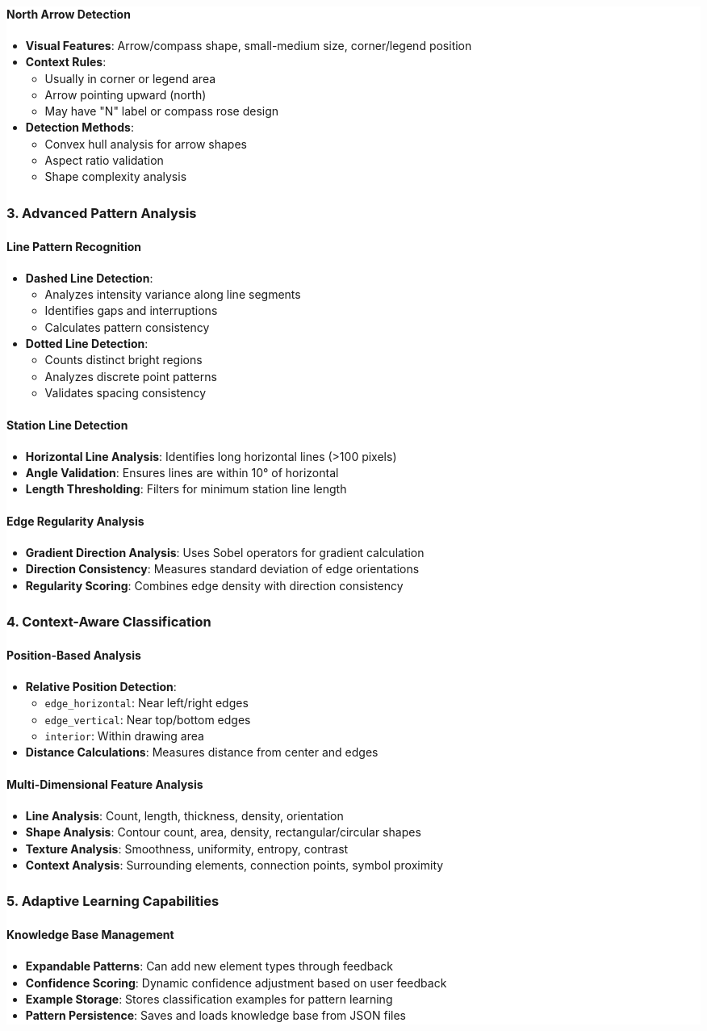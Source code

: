 #### **North Arrow Detection**
- **Visual Features**: Arrow/compass shape, small-medium size, corner/legend position
- **Context Rules**:
  - Usually in corner or legend area
  - Arrow pointing upward (north)
  - May have "N" label or compass rose design
- **Detection Methods**:
  - Convex hull analysis for arrow shapes
  - Aspect ratio validation
  - Shape complexity analysis

### 3. **Advanced Pattern Analysis**

#### **Line Pattern Recognition**
- **Dashed Line Detection**: 
  - Analyzes intensity variance along line segments
  - Identifies gaps and interruptions
  - Calculates pattern consistency
- **Dotted Line Detection**:
  - Counts distinct bright regions
  - Analyzes discrete point patterns
  - Validates spacing consistency

#### **Station Line Detection**
- **Horizontal Line Analysis**: Identifies long horizontal lines (>100 pixels)
- **Angle Validation**: Ensures lines are within 10° of horizontal
- **Length Thresholding**: Filters for minimum station line length

#### **Edge Regularity Analysis**
- **Gradient Direction Analysis**: Uses Sobel operators for gradient calculation
- **Direction Consistency**: Measures standard deviation of edge orientations
- **Regularity Scoring**: Combines edge density with direction consistency

### 4. **Context-Aware Classification**

#### **Position-Based Analysis**
- **Relative Position Detection**: 
  - `edge_horizontal`: Near left/right edges
  - `edge_vertical`: Near top/bottom edges
  - `interior`: Within drawing area
- **Distance Calculations**: Measures distance from center and edges

#### **Multi-Dimensional Feature Analysis**
- **Line Analysis**: Count, length, thickness, density, orientation
- **Shape Analysis**: Contour count, area, density, rectangular/circular shapes
- **Texture Analysis**: Smoothness, uniformity, entropy, contrast
- **Context Analysis**: Surrounding elements, connection points, symbol proximity

### 5. **Adaptive Learning Capabilities**

#### **Knowledge Base Management**
- **Expandable Patterns**: Can add new element types through feedback
- **Confidence Scoring**: Dynamic confidence adjustment based on user feedback
- **Example Storage**: Stores classification examples for pattern learning
- **Pattern Persistence**: Saves and loads knowledge base from JSON files
